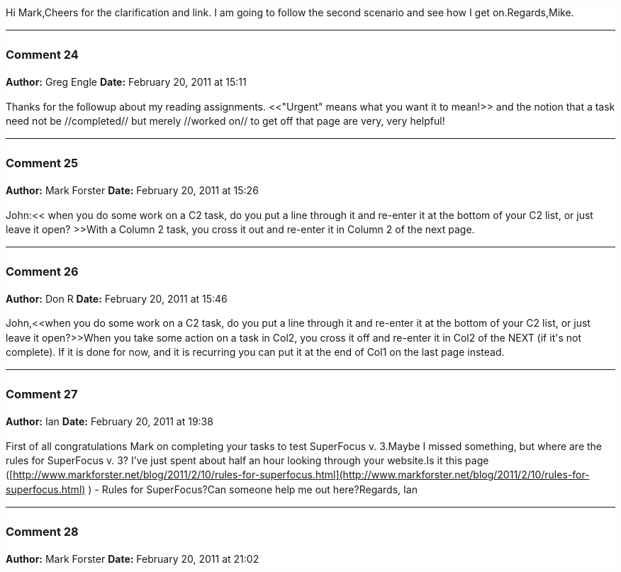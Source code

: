 Hi Mark,Cheers for the clarification and link. I am going to follow the second scenario and see how I get on.Regards,Mike.

---

### Comment 24
**Author:** Greg Engle
**Date:** February 20, 2011 at 15:11

Thanks for the followup about my reading assignments.
<<"Urgent" means what you want it to mean!>> and the notion that a task need not be //completed// but merely //worked on// to get off that page are very, very helpful!

---

### Comment 25
**Author:** Mark Forster
**Date:** February 20, 2011 at 15:26

John:<< when you do some work on a C2 task, do you put a line through it and re-enter it at the bottom of your C2 list, or just leave it open? >>With a Column 2 task, you cross it out and re-enter it in Column 2 of the next page.

---

### Comment 26
**Author:** Don R
**Date:** February 20, 2011 at 15:46

John,<<when you do some work on a C2 task, do you put a line through it and re-enter it at the bottom of your C2 list, or just leave it open?>>When you take some action on a task in Col2, you cross it off and re-enter it in Col2 of the NEXT (if it's not complete). If it is done for now, and it is recurring you can put it at the end of Col1 on the last page instead.

---

### Comment 27
**Author:** Ian
**Date:** February 20, 2011 at 19:38

First of all congratulations Mark on completing your tasks to test SuperFocus v. 3.Maybe I missed something, but where are the rules for SuperFocus v. 3? I’ve just spent about half an hour looking through your website.Is it this page ([http://www.markforster.net/blog/2011/2/10/rules-for-superfocus.html](http://www.markforster.net/blog/2011/2/10/rules-for-superfocus.html) ) - Rules for SuperFocus?Can someone help me out here?Regards,
Ian

---

### Comment 28
**Author:** Mark Forster
**Date:** February 20, 2011 at 21:02
